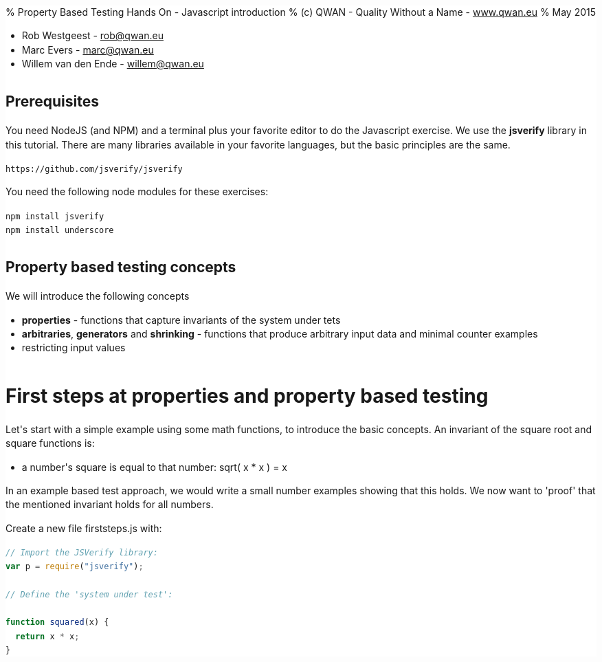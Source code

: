 % Property Based Testing Hands On - Javascript introduction
% (c) QWAN - Quality Without a Name - www.qwan.eu
% May 2015

- Rob Westgeest - rob@qwan.eu
- Marc Evers - marc@qwan.eu
- Willem van den Ende - willem@qwan.eu


## Prerequisites

You need NodeJS (and NPM) and a terminal plus your favorite editor to do
the Javascript exercise. 
We use the __jsverify__ library in this tutorial. There are many
libraries available in your favorite languages, but the basic principles are
the same.

```bash
https://github.com/jsverify/jsverify
```

You need the following node modules for these exercises: 

```bash
npm install jsverify
npm install underscore
```

## Property based testing concepts

We will introduce the following concepts 
- __properties__ - functions that capture invariants of the system under
  tets
- __arbitraries__, __generators__ and __shrinking__ - functions that produce
  arbitrary input data and minimal counter examples
- restricting input values

# First steps at properties and property based testing

Let's start with a simple example using some math functions, to introduce the basic concepts.
An invariant of the square root and square functions is:

- a number's square is equal to that number: sqrt( x * x ) = x 

In an example based test approach, we would write a small number examples showing that this holds.
We now want to 'proof' that the mentioned invariant holds for all numbers.

Create a new file firststeps.js with:

```javascript
// Import the JSVerify library:
var p = require("jsverify"); 

// Define the 'system under test':

function squared(x) {
  return x * x; 
}
```
